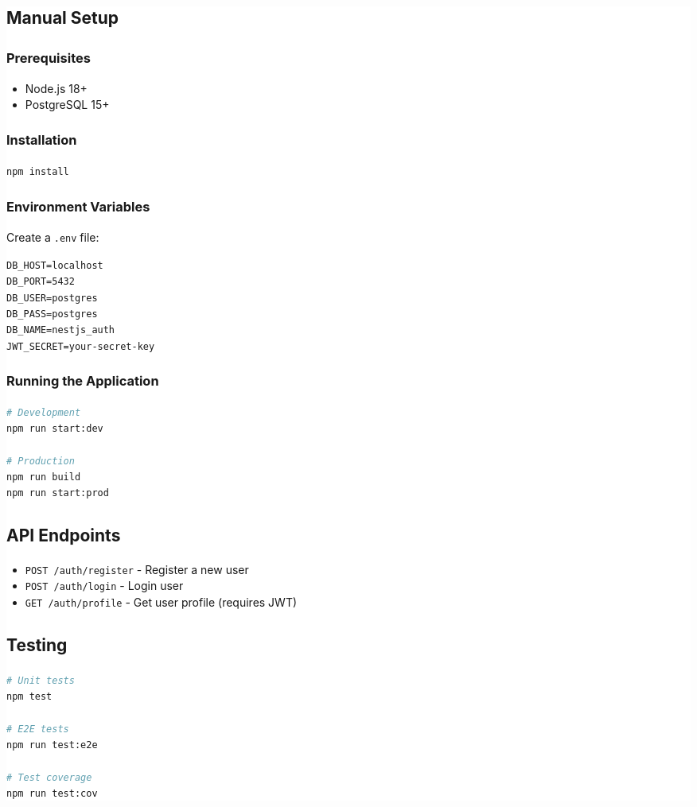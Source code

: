 ## Manual Setup

### Prerequisites

- Node.js 18+
- PostgreSQL 15+

### Installation

```bash
npm install
```

### Environment Variables

Create a `.env` file:

```env
DB_HOST=localhost
DB_PORT=5432
DB_USER=postgres
DB_PASS=postgres
DB_NAME=nestjs_auth
JWT_SECRET=your-secret-key
```

### Running the Application

```bash
# Development
npm run start:dev

# Production
npm run build
npm run start:prod
```

## API Endpoints

- `POST /auth/register` - Register a new user
- `POST /auth/login` - Login user
- `GET /auth/profile` - Get user profile (requires JWT)

## Testing

```bash
# Unit tests
npm test

# E2E tests
npm run test:e2e

# Test coverage
npm run test:cov
```
